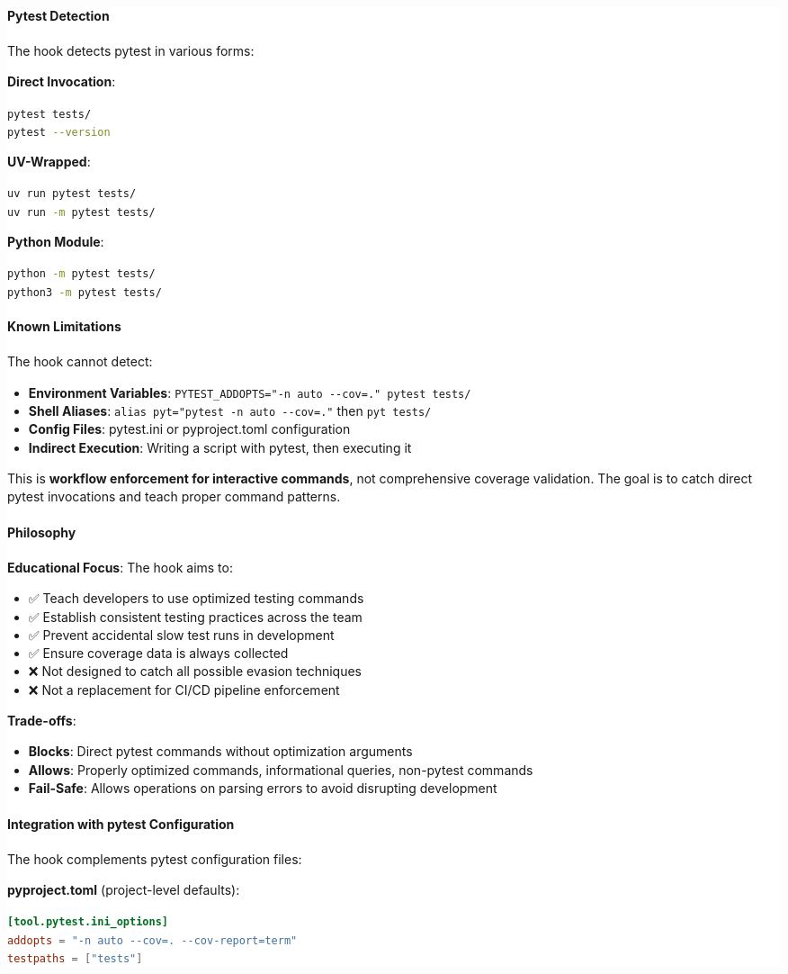 #### Pytest Detection

The hook detects pytest in various forms:

**Direct Invocation**:
```bash
pytest tests/
pytest --version
```

**UV-Wrapped**:
```bash
uv run pytest tests/
uv run -m pytest tests/
```

**Python Module**:
```bash
python -m pytest tests/
python3 -m pytest tests/
```

#### Known Limitations

The hook cannot detect:

- **Environment Variables**: `PYTEST_ADDOPTS="-n auto --cov=." pytest tests/`
- **Shell Aliases**: `alias pyt="pytest -n auto --cov=."` then `pyt tests/`
- **Config Files**: pytest.ini or pyproject.toml configuration
- **Indirect Execution**: Writing a script with pytest, then executing it

This is **workflow enforcement for interactive commands**, not comprehensive coverage validation. The goal is to catch direct pytest invocations and teach proper command patterns.

#### Philosophy

**Educational Focus**: The hook aims to:
- ✅ Teach developers to use optimized testing commands
- ✅ Establish consistent testing practices across the team
- ✅ Prevent accidental slow test runs in development
- ✅ Ensure coverage data is always collected
- ❌ Not designed to catch all possible evasion techniques
- ❌ Not a replacement for CI/CD pipeline enforcement

**Trade-offs**:
- **Blocks**: Direct pytest commands without optimization arguments
- **Allows**: Properly optimized commands, informational queries, non-pytest commands
- **Fail-Safe**: Allows operations on parsing errors to avoid disrupting development

#### Integration with pytest Configuration

The hook complements pytest configuration files:

**pyproject.toml** (project-level defaults):
```toml
[tool.pytest.ini_options]
addopts = "-n auto --cov=. --cov-report=term"
testpaths = ["tests"]
```
